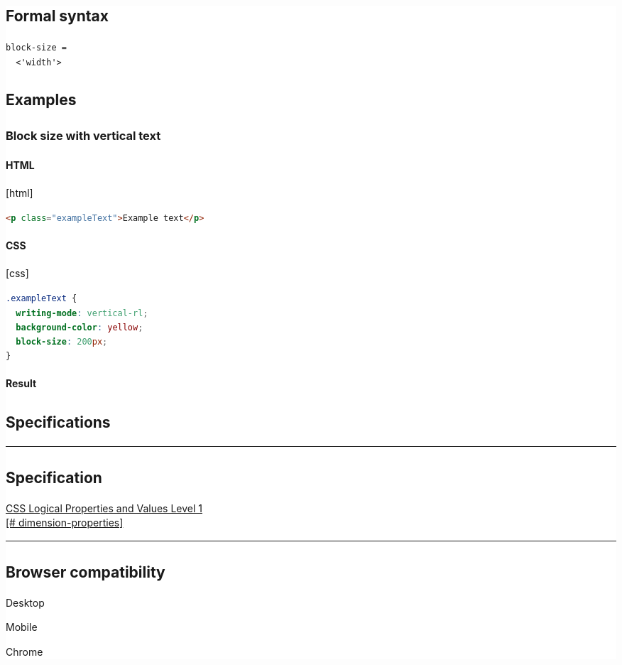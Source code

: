 Formal syntax
-------------

```
block-size = 
  <'width'>  
```

Examples
--------

### Block size with vertical text

#### HTML

[html]

```html
<p class="exampleText">Example text</p>
```

#### CSS

[css]

```css
.exampleText {
  writing-mode: vertical-rl;
  background-color: yellow;
  block-size: 200px;
}
```

#### Result

Specifications
--------------

  --------------------------------------------------------------------------------------------

Specification
  --------------------------------------------------------------------------------------------

  [CSS Logical Properties and Values Level 1\
  [\#
  dimension-properties]](https://drafts.csswg.org/css-logical/#dimension-properties)

  --------------------------------------------------------------------------------------------

Browser compatibility
---------------------

Desktop

Mobile

Chrome

